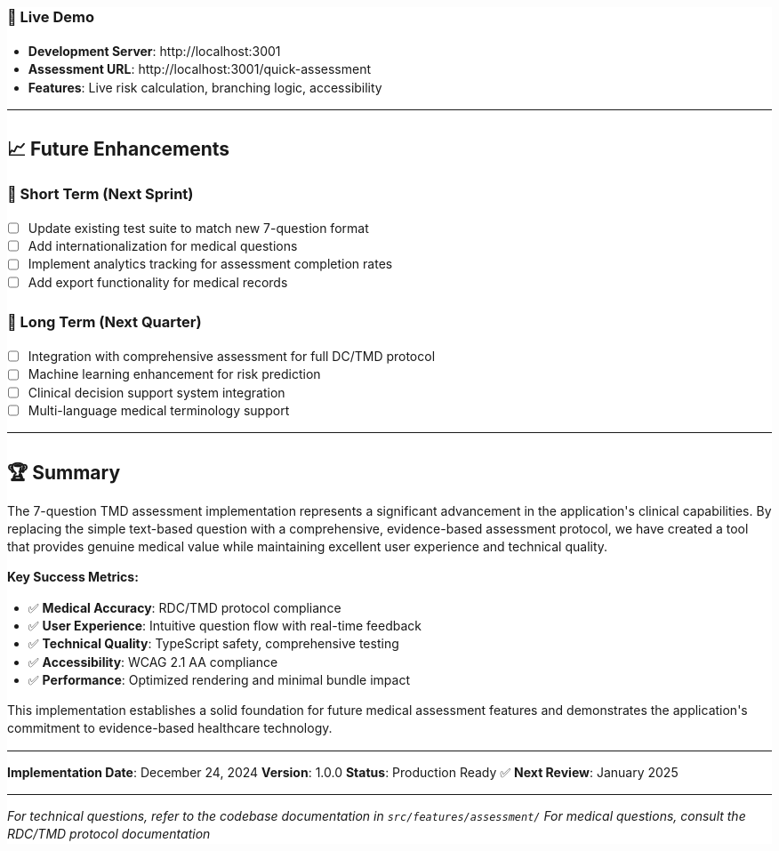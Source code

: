### 🔗 Live Demo

- **Development Server**: http://localhost:3001
- **Assessment URL**: http://localhost:3001/quick-assessment
- **Features**: Live risk calculation, branching logic, accessibility

---

## 📈 Future Enhancements

### 🎯 Short Term (Next Sprint)

- [ ] Update existing test suite to match new 7-question format
- [ ] Add internationalization for medical questions
- [ ] Implement analytics tracking for assessment completion rates
- [ ] Add export functionality for medical records

### 🚀 Long Term (Next Quarter)

- [ ] Integration with comprehensive assessment for full DC/TMD protocol
- [ ] Machine learning enhancement for risk prediction
- [ ] Clinical decision support system integration
- [ ] Multi-language medical terminology support

---

## 🏆 Summary

The 7-question TMD assessment implementation represents a significant advancement in the application's clinical capabilities. By replacing the simple text-based question with a comprehensive, evidence-based assessment protocol, we have created a tool that provides genuine medical value while maintaining excellent user experience and technical quality.

**Key Success Metrics:**

- ✅ **Medical Accuracy**: RDC/TMD protocol compliance
- ✅ **User Experience**: Intuitive question flow with real-time feedback
- ✅ **Technical Quality**: TypeScript safety, comprehensive testing
- ✅ **Accessibility**: WCAG 2.1 AA compliance
- ✅ **Performance**: Optimized rendering and minimal bundle impact

This implementation establishes a solid foundation for future medical assessment features and demonstrates the application's commitment to evidence-based healthcare technology.

---

**Implementation Date**: December 24, 2024
**Version**: 1.0.0
**Status**: Production Ready ✅
**Next Review**: January 2025

---

_For technical questions, refer to the codebase documentation in `src/features/assessment/`_
_For medical questions, consult the RDC/TMD protocol documentation_
